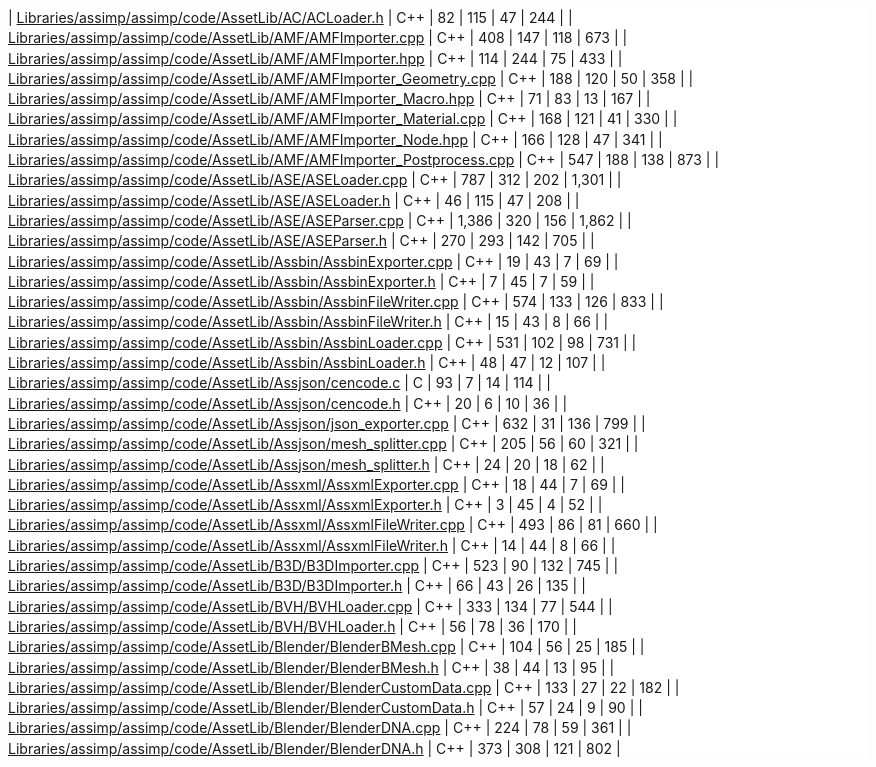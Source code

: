 | [Libraries/assimp/assimp/code/AssetLib/AC/ACLoader.h](/Libraries/assimp/assimp/code/AssetLib/AC/ACLoader.h) | C++ | 82 | 115 | 47 | 244 |
| [Libraries/assimp/assimp/code/AssetLib/AMF/AMFImporter.cpp](/Libraries/assimp/assimp/code/AssetLib/AMF/AMFImporter.cpp) | C++ | 408 | 147 | 118 | 673 |
| [Libraries/assimp/assimp/code/AssetLib/AMF/AMFImporter.hpp](/Libraries/assimp/assimp/code/AssetLib/AMF/AMFImporter.hpp) | C++ | 114 | 244 | 75 | 433 |
| [Libraries/assimp/assimp/code/AssetLib/AMF/AMFImporter_Geometry.cpp](/Libraries/assimp/assimp/code/AssetLib/AMF/AMFImporter_Geometry.cpp) | C++ | 188 | 120 | 50 | 358 |
| [Libraries/assimp/assimp/code/AssetLib/AMF/AMFImporter_Macro.hpp](/Libraries/assimp/assimp/code/AssetLib/AMF/AMFImporter_Macro.hpp) | C++ | 71 | 83 | 13 | 167 |
| [Libraries/assimp/assimp/code/AssetLib/AMF/AMFImporter_Material.cpp](/Libraries/assimp/assimp/code/AssetLib/AMF/AMFImporter_Material.cpp) | C++ | 168 | 121 | 41 | 330 |
| [Libraries/assimp/assimp/code/AssetLib/AMF/AMFImporter_Node.hpp](/Libraries/assimp/assimp/code/AssetLib/AMF/AMFImporter_Node.hpp) | C++ | 166 | 128 | 47 | 341 |
| [Libraries/assimp/assimp/code/AssetLib/AMF/AMFImporter_Postprocess.cpp](/Libraries/assimp/assimp/code/AssetLib/AMF/AMFImporter_Postprocess.cpp) | C++ | 547 | 188 | 138 | 873 |
| [Libraries/assimp/assimp/code/AssetLib/ASE/ASELoader.cpp](/Libraries/assimp/assimp/code/AssetLib/ASE/ASELoader.cpp) | C++ | 787 | 312 | 202 | 1,301 |
| [Libraries/assimp/assimp/code/AssetLib/ASE/ASELoader.h](/Libraries/assimp/assimp/code/AssetLib/ASE/ASELoader.h) | C++ | 46 | 115 | 47 | 208 |
| [Libraries/assimp/assimp/code/AssetLib/ASE/ASEParser.cpp](/Libraries/assimp/assimp/code/AssetLib/ASE/ASEParser.cpp) | C++ | 1,386 | 320 | 156 | 1,862 |
| [Libraries/assimp/assimp/code/AssetLib/ASE/ASEParser.h](/Libraries/assimp/assimp/code/AssetLib/ASE/ASEParser.h) | C++ | 270 | 293 | 142 | 705 |
| [Libraries/assimp/assimp/code/AssetLib/Assbin/AssbinExporter.cpp](/Libraries/assimp/assimp/code/AssetLib/Assbin/AssbinExporter.cpp) | C++ | 19 | 43 | 7 | 69 |
| [Libraries/assimp/assimp/code/AssetLib/Assbin/AssbinExporter.h](/Libraries/assimp/assimp/code/AssetLib/Assbin/AssbinExporter.h) | C++ | 7 | 45 | 7 | 59 |
| [Libraries/assimp/assimp/code/AssetLib/Assbin/AssbinFileWriter.cpp](/Libraries/assimp/assimp/code/AssetLib/Assbin/AssbinFileWriter.cpp) | C++ | 574 | 133 | 126 | 833 |
| [Libraries/assimp/assimp/code/AssetLib/Assbin/AssbinFileWriter.h](/Libraries/assimp/assimp/code/AssetLib/Assbin/AssbinFileWriter.h) | C++ | 15 | 43 | 8 | 66 |
| [Libraries/assimp/assimp/code/AssetLib/Assbin/AssbinLoader.cpp](/Libraries/assimp/assimp/code/AssetLib/Assbin/AssbinLoader.cpp) | C++ | 531 | 102 | 98 | 731 |
| [Libraries/assimp/assimp/code/AssetLib/Assbin/AssbinLoader.h](/Libraries/assimp/assimp/code/AssetLib/Assbin/AssbinLoader.h) | C++ | 48 | 47 | 12 | 107 |
| [Libraries/assimp/assimp/code/AssetLib/Assjson/cencode.c](/Libraries/assimp/assimp/code/AssetLib/Assjson/cencode.c) | C | 93 | 7 | 14 | 114 |
| [Libraries/assimp/assimp/code/AssetLib/Assjson/cencode.h](/Libraries/assimp/assimp/code/AssetLib/Assjson/cencode.h) | C++ | 20 | 6 | 10 | 36 |
| [Libraries/assimp/assimp/code/AssetLib/Assjson/json_exporter.cpp](/Libraries/assimp/assimp/code/AssetLib/Assjson/json_exporter.cpp) | C++ | 632 | 31 | 136 | 799 |
| [Libraries/assimp/assimp/code/AssetLib/Assjson/mesh_splitter.cpp](/Libraries/assimp/assimp/code/AssetLib/Assjson/mesh_splitter.cpp) | C++ | 205 | 56 | 60 | 321 |
| [Libraries/assimp/assimp/code/AssetLib/Assjson/mesh_splitter.h](/Libraries/assimp/assimp/code/AssetLib/Assjson/mesh_splitter.h) | C++ | 24 | 20 | 18 | 62 |
| [Libraries/assimp/assimp/code/AssetLib/Assxml/AssxmlExporter.cpp](/Libraries/assimp/assimp/code/AssetLib/Assxml/AssxmlExporter.cpp) | C++ | 18 | 44 | 7 | 69 |
| [Libraries/assimp/assimp/code/AssetLib/Assxml/AssxmlExporter.h](/Libraries/assimp/assimp/code/AssetLib/Assxml/AssxmlExporter.h) | C++ | 3 | 45 | 4 | 52 |
| [Libraries/assimp/assimp/code/AssetLib/Assxml/AssxmlFileWriter.cpp](/Libraries/assimp/assimp/code/AssetLib/Assxml/AssxmlFileWriter.cpp) | C++ | 493 | 86 | 81 | 660 |
| [Libraries/assimp/assimp/code/AssetLib/Assxml/AssxmlFileWriter.h](/Libraries/assimp/assimp/code/AssetLib/Assxml/AssxmlFileWriter.h) | C++ | 14 | 44 | 8 | 66 |
| [Libraries/assimp/assimp/code/AssetLib/B3D/B3DImporter.cpp](/Libraries/assimp/assimp/code/AssetLib/B3D/B3DImporter.cpp) | C++ | 523 | 90 | 132 | 745 |
| [Libraries/assimp/assimp/code/AssetLib/B3D/B3DImporter.h](/Libraries/assimp/assimp/code/AssetLib/B3D/B3DImporter.h) | C++ | 66 | 43 | 26 | 135 |
| [Libraries/assimp/assimp/code/AssetLib/BVH/BVHLoader.cpp](/Libraries/assimp/assimp/code/AssetLib/BVH/BVHLoader.cpp) | C++ | 333 | 134 | 77 | 544 |
| [Libraries/assimp/assimp/code/AssetLib/BVH/BVHLoader.h](/Libraries/assimp/assimp/code/AssetLib/BVH/BVHLoader.h) | C++ | 56 | 78 | 36 | 170 |
| [Libraries/assimp/assimp/code/AssetLib/Blender/BlenderBMesh.cpp](/Libraries/assimp/assimp/code/AssetLib/Blender/BlenderBMesh.cpp) | C++ | 104 | 56 | 25 | 185 |
| [Libraries/assimp/assimp/code/AssetLib/Blender/BlenderBMesh.h](/Libraries/assimp/assimp/code/AssetLib/Blender/BlenderBMesh.h) | C++ | 38 | 44 | 13 | 95 |
| [Libraries/assimp/assimp/code/AssetLib/Blender/BlenderCustomData.cpp](/Libraries/assimp/assimp/code/AssetLib/Blender/BlenderCustomData.cpp) | C++ | 133 | 27 | 22 | 182 |
| [Libraries/assimp/assimp/code/AssetLib/Blender/BlenderCustomData.h](/Libraries/assimp/assimp/code/AssetLib/Blender/BlenderCustomData.h) | C++ | 57 | 24 | 9 | 90 |
| [Libraries/assimp/assimp/code/AssetLib/Blender/BlenderDNA.cpp](/Libraries/assimp/assimp/code/AssetLib/Blender/BlenderDNA.cpp) | C++ | 224 | 78 | 59 | 361 |
| [Libraries/assimp/assimp/code/AssetLib/Blender/BlenderDNA.h](/Libraries/assimp/assimp/code/AssetLib/Blender/BlenderDNA.h) | C++ | 373 | 308 | 121 | 802 |